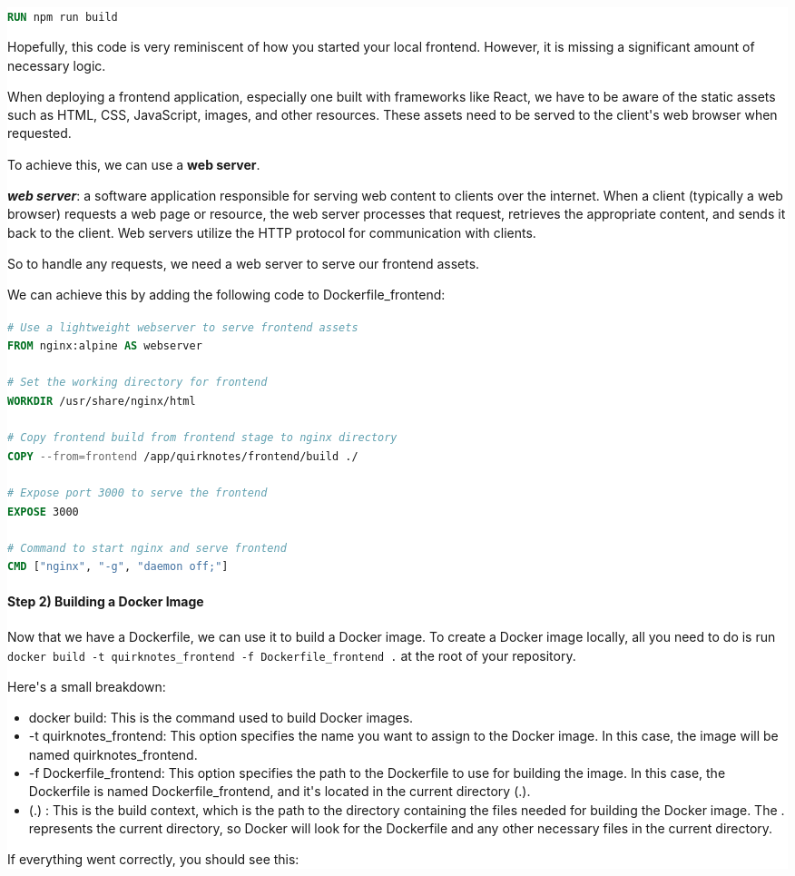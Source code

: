 ```Dockerfile
RUN npm run build
```
Hopefully, this code is very reminiscent of how you started your local frontend.
However, it is missing a significant amount of necessary logic.

When deploying a frontend application, especially one built with frameworks like React, we have to be aware of the static assets such as HTML, CSS, JavaScript, images, and other resources. These assets need to be served to the client's web browser when requested.

To achieve this, we can use a **web server**.

**_web server_**: a software application responsible for serving web content to clients over the internet. When a client (typically a web browser) requests a web page or resource, the web server processes that request, retrieves the appropriate content, and sends it back to the client. Web servers utilize the HTTP protocol for communication with clients.

So to handle any requests, we need a web server to serve our frontend assets.

We can achieve this by adding the following code to Dockerfile_frontend:

```Dockerfile
# Use a lightweight webserver to serve frontend assets
FROM nginx:alpine AS webserver

# Set the working directory for frontend
WORKDIR /usr/share/nginx/html

# Copy frontend build from frontend stage to nginx directory
COPY --from=frontend /app/quirknotes/frontend/build ./

# Expose port 3000 to serve the frontend
EXPOSE 3000

# Command to start nginx and serve frontend
CMD ["nginx", "-g", "daemon off;"]
```

#### Step 2) Building a Docker Image
Now that we have a Dockerfile, we can use it to build a Docker image.
To create a Docker image locally, all you need to do is run
` docker build -t quirknotes_frontend -f Dockerfile_frontend .` at the root of your repository.

Here's a small breakdown: 
- docker build: This is the command used to build Docker images.
- -t quirknotes_frontend: This option specifies the name you want to assign to the Docker image. In this case, the image will be named quirknotes_frontend.
- -f Dockerfile_frontend: This option specifies the path to the Dockerfile to use for building the image. In this case, the Dockerfile is named Dockerfile_frontend, and it's located in the current directory (.).
- (.) : This is the build context, which is the path to the directory containing the files needed for building the Docker image. The . represents the current directory, so Docker will look for the Dockerfile and any other necessary files in the current directory.

If everything went correctly, you should see this: